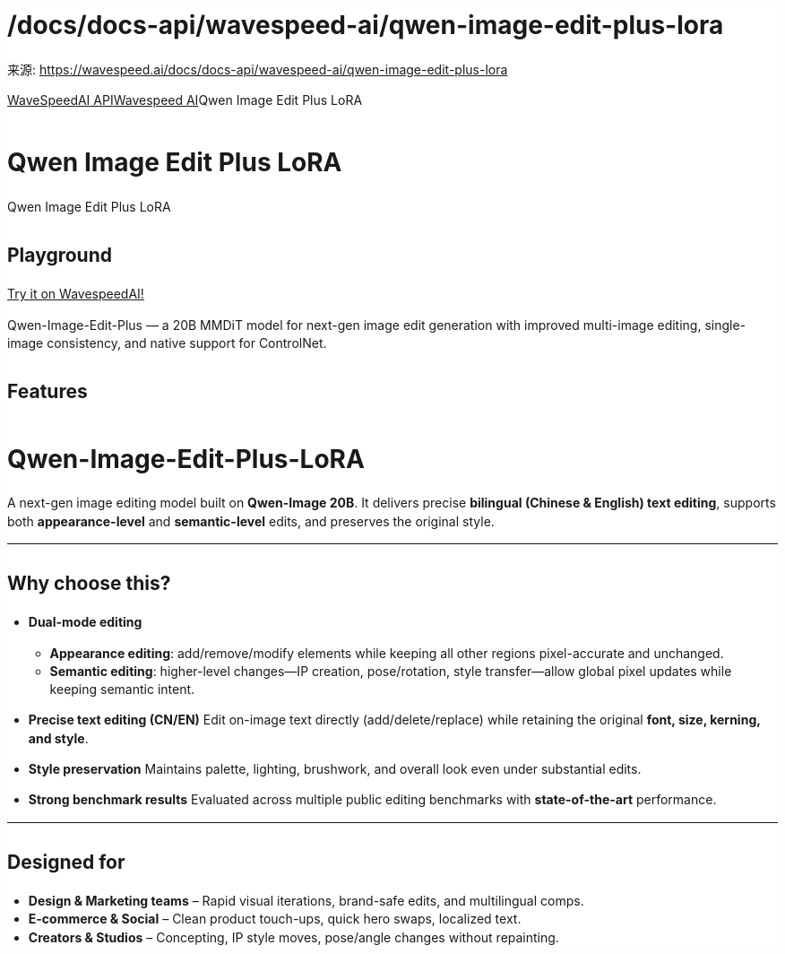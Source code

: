 # /docs/docs-api/wavespeed-ai/qwen-image-edit-plus-lora

来源: https://wavespeed.ai/docs/docs-api/wavespeed-ai/qwen-image-edit-plus-lora

[WaveSpeedAI API](/docs/docs-api/webhooks "WaveSpeedAI API")[Wavespeed AI](/docs/docs-api/wavespeed-ai/any-llm "Wavespeed AI")Qwen Image Edit Plus LoRA

# Qwen Image Edit Plus LoRA

Qwen Image Edit Plus LoRA

## Playground[](#playground)

[Try it on WavespeedAI!](https://wavespeed.ai/models/wavespeed-ai/qwen-image/edit-plus-lora)

Qwen-Image-Edit-Plus — a 20B MMDiT model for next-gen image edit generation with improved multi-image editing, single-image consistency, and native support for ControlNet.

## Features[](#features)

# Qwen-Image-Edit-Plus-LoRA

A next-gen image editing model built on **Qwen-Image 20B**. It delivers precise **bilingual (Chinese & English) text editing**, supports both **appearance-level** and **semantic-level** edits, and preserves the original style.

* * *

## Why choose this?[](#why-choose-this)

*   **Dual-mode editing**
    
    *   **Appearance editing**: add/remove/modify elements while keeping all other regions pixel-accurate and unchanged.
    *   **Semantic editing**: higher-level changes—IP creation, pose/rotation, style transfer—allow global pixel updates while keeping semantic intent.
*   **Precise text editing (CN/EN)** Edit on-image text directly (add/delete/replace) while retaining the original **font, size, kerning, and style**.
    
*   **Style preservation** Maintains palette, lighting, brushwork, and overall look even under substantial edits.
    
*   **Strong benchmark results** Evaluated across multiple public editing benchmarks with **state-of-the-art** performance.
    

* * *

## Designed for[](#designed-for)

*   **Design & Marketing teams** – Rapid visual iterations, brand-safe edits, and multilingual comps.
*   **E-commerce & Social** – Clean product touch-ups, quick hero swaps, localized text.
*   **Creators & Studios** – Concepting, IP style moves, pose/angle changes without repainting.
